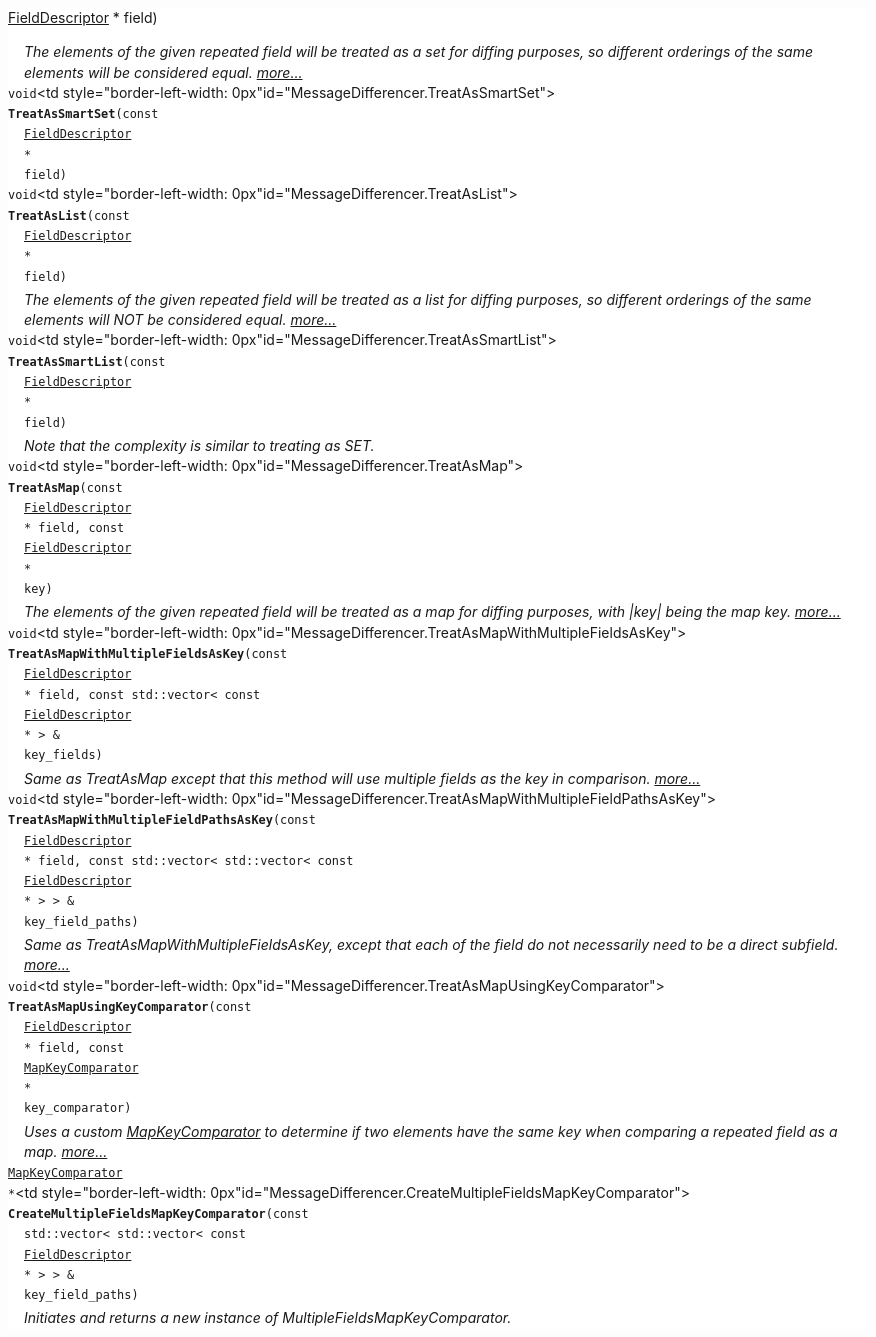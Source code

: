 <a href='google.protobuf.descriptor#FieldDescriptor'>FieldDescriptor</a> * field)</code></div><div style="font-style: italic; margin-top: 4px; margin-left: 16px;">The elements of the given repeated field will be treated as a set for diffing purposes, so different orderings of the same elements will be considered equal.  <a href="#MessageDifferencer.TreatAsSet.details">more...</a></div></td></tr><tr><td style="border-right-width: 0px; text-align: right;"><code>void</code></td><td style="border-left-width: 0px"id="MessageDifferencer.TreatAsSmartSet"><div style="padding-left: 16px; text-indent: -16px"><code><b>TreatAsSmartSet</b>(const <a href='google.protobuf.descriptor#FieldDescriptor'>FieldDescriptor</a> * field)</code></div></td></tr><tr><td style="border-right-width: 0px; text-align: right;"><code>void</code></td><td style="border-left-width: 0px"id="MessageDifferencer.TreatAsList"><div style="padding-left: 16px; text-indent: -16px"><code><b>TreatAsList</b>(const <a href='google.protobuf.descriptor#FieldDescriptor'>FieldDescriptor</a> * field)</code></div><div style="font-style: italic; margin-top: 4px; margin-left: 16px;">The elements of the given repeated field will be treated as a list for diffing purposes, so different orderings of the same elements will NOT be considered equal.  <a href="#MessageDifferencer.TreatAsList.details">more...</a></div></td></tr><tr><td style="border-right-width: 0px; text-align: right;"><code>void</code></td><td style="border-left-width: 0px"id="MessageDifferencer.TreatAsSmartList"><div style="padding-left: 16px; text-indent: -16px"><code><b>TreatAsSmartList</b>(const <a href='google.protobuf.descriptor#FieldDescriptor'>FieldDescriptor</a> * field)</code></div><div style="font-style: italic; margin-top: 4px; margin-left: 16px;">Note that the complexity is similar to treating as SET. </div></td></tr><tr><td style="border-right-width: 0px; text-align: right;"><code>void</code></td><td style="border-left-width: 0px"id="MessageDifferencer.TreatAsMap"><div style="padding-left: 16px; text-indent: -16px"><code><b>TreatAsMap</b>(const <a href='google.protobuf.descriptor#FieldDescriptor'>FieldDescriptor</a> * field, const <a href='google.protobuf.descriptor#FieldDescriptor'>FieldDescriptor</a> * key)</code></div><div style="font-style: italic; margin-top: 4px; margin-left: 16px;">The elements of the given repeated field will be treated as a map for diffing purposes, with |key| being the map key.  <a href="#MessageDifferencer.TreatAsMap.details">more...</a></div></td></tr><tr><td style="border-right-width: 0px; text-align: right;"><code>void</code></td><td style="border-left-width: 0px"id="MessageDifferencer.TreatAsMapWithMultipleFieldsAsKey"><div style="padding-left: 16px; text-indent: -16px"><code><b>TreatAsMapWithMultipleFieldsAsKey</b>(const <a href='google.protobuf.descriptor#FieldDescriptor'>FieldDescriptor</a> * field, const std::vector&lt; const <a href='google.protobuf.descriptor#FieldDescriptor'>FieldDescriptor</a> * &gt; &amp; key_fields)</code></div><div style="font-style: italic; margin-top: 4px; margin-left: 16px;">Same as TreatAsMap except that this method will use multiple fields as the key in comparison.  <a href="#MessageDifferencer.TreatAsMapWithMultipleFieldsAsKey.details">more...</a></div></td></tr><tr><td style="border-right-width: 0px; text-align: right;"><code>void</code></td><td style="border-left-width: 0px"id="MessageDifferencer.TreatAsMapWithMultipleFieldPathsAsKey"><div style="padding-left: 16px; text-indent: -16px"><code><b>TreatAsMapWithMultipleFieldPathsAsKey</b>(const <a href='google.protobuf.descriptor#FieldDescriptor'>FieldDescriptor</a> * field, const std::vector&lt; std::vector&lt; const <a href='google.protobuf.descriptor#FieldDescriptor'>FieldDescriptor</a> * &gt; &gt; &amp; key_field_paths)</code></div><div style="font-style: italic; margin-top: 4px; margin-left: 16px;">Same as TreatAsMapWithMultipleFieldsAsKey, except that each of the field do not necessarily need to be a direct subfield.  <a href="#MessageDifferencer.TreatAsMapWithMultipleFieldPathsAsKey.details">more...</a></div></td></tr><tr><td style="border-right-width: 0px; text-align: right;"><code>void</code></td><td style="border-left-width: 0px"id="MessageDifferencer.TreatAsMapUsingKeyComparator"><div style="padding-left: 16px; text-indent: -16px"><code><b>TreatAsMapUsingKeyComparator</b>(const <a href='google.protobuf.descriptor#FieldDescriptor'>FieldDescriptor</a> * field, const <a href='google.protobuf.util.message_differencer#MessageDifferencer.MapKeyComparator'>MapKeyComparator</a> * key_comparator)</code></div><div style="font-style: italic; margin-top: 4px; margin-left: 16px;">Uses a custom <a href='google.protobuf.util.message_differencer#MessageDifferencer.MapKeyComparator'>MapKeyComparator</a> to determine if two elements have the same key when comparing a repeated field as a map.  <a href="#MessageDifferencer.TreatAsMapUsingKeyComparator.details">more...</a></div></td></tr><tr><td style="border-right-width: 0px; text-align: right;"><code><a href='google.protobuf.util.message_differencer#MessageDifferencer.MapKeyComparator'>MapKeyComparator</a> *</code></td><td style="border-left-width: 0px"id="MessageDifferencer.CreateMultipleFieldsMapKeyComparator"><div style="padding-left: 16px; text-indent: -16px"><code><b>CreateMultipleFieldsMapKeyComparator</b>(const std::vector&lt; std::vector&lt; const <a href='google.protobuf.descriptor#FieldDescriptor'>FieldDescriptor</a> * &gt; &gt; &amp; key_field_paths)</code></div><div style="font-style: italic; margin-top: 4px; margin-left: 16px;">Initiates and returns a new instance of MultipleFieldsMapKeyComparator.